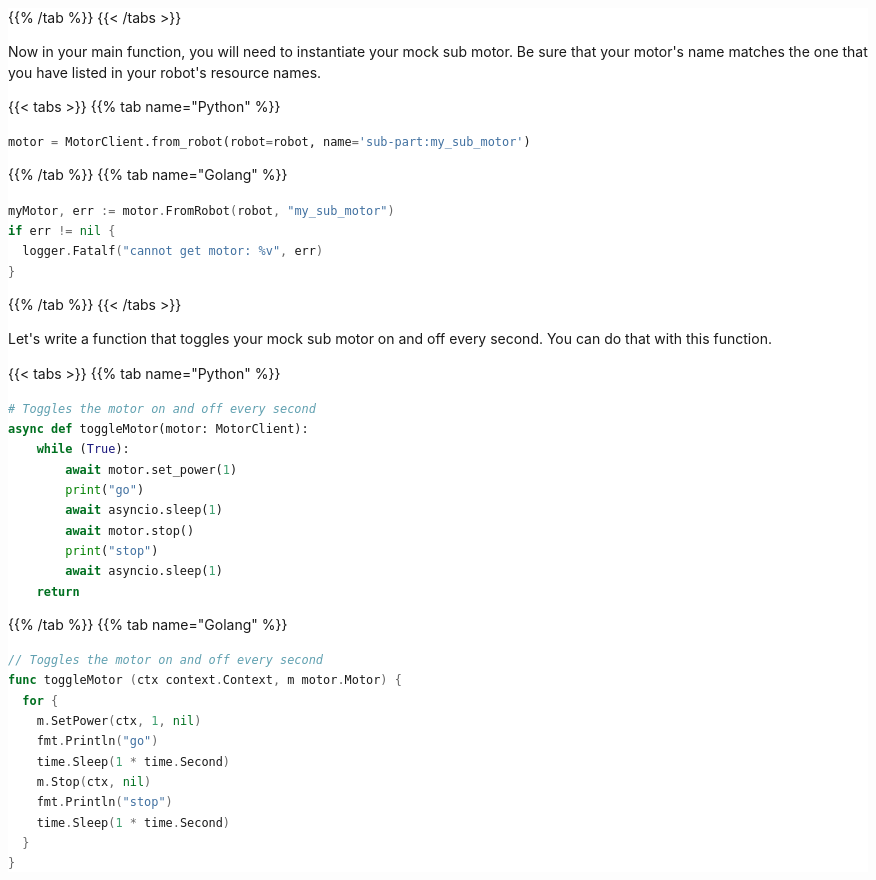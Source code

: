 {{% /tab %}}
{{< /tabs >}}

Now in your main function, you will need to instantiate your mock sub motor.
Be sure that your motor's name matches the one that you have listed in your robot's resource names.

{{< tabs >}}
{{% tab name="Python" %}}

```python
motor = MotorClient.from_robot(robot=robot, name='sub-part:my_sub_motor')
```

{{% /tab %}}
{{% tab name="Golang" %}}

```go
myMotor, err := motor.FromRobot(robot, "my_sub_motor")
if err != nil {
  logger.Fatalf("cannot get motor: %v", err)
}
```

{{% /tab %}}
{{< /tabs >}}

Let's write a function that toggles your mock sub motor on and off every second.
You can do that with this function.

{{< tabs >}}
{{% tab name="Python" %}}

```python
# Toggles the motor on and off every second
async def toggleMotor(motor: MotorClient):
    while (True):
        await motor.set_power(1)
        print("go")
        await asyncio.sleep(1)
        await motor.stop()
        print("stop")
        await asyncio.sleep(1)
    return
```

{{% /tab %}}
{{% tab name="Golang" %}}

```go
// Toggles the motor on and off every second
func toggleMotor (ctx context.Context, m motor.Motor) {
  for {
    m.SetPower(ctx, 1, nil)
    fmt.Println("go")
    time.Sleep(1 * time.Second)
    m.Stop(ctx, nil)
    fmt.Println("stop")
    time.Sleep(1 * time.Second)
  }
}
```
